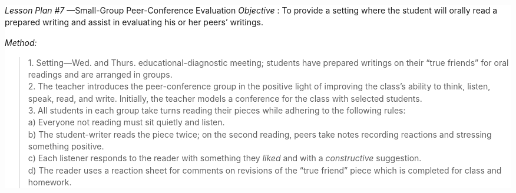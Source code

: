   <i>
   Lesson Plan #7
  </i>
  —Small-Group Peer-Conference Evaluation
 </h3>
 <i>
  Objective
 </i>
 : To provide a setting where the student will orally read a prepared writing and assist in evaluating his or her peers’ writings.
 <p>
  <i>
   Method:
  </i>
 </p>
<blockquote>
  <dl>
   <dt>
    1. Setting—Wed. and Thurs. educational-diagnostic meeting; students have prepared writings on their “true friends” for oral readings and are arranged in groups.
    <dt>
     2. The teacher introduces the peer-conference group in the positive light of improving the class’s ability to think, listen, speak, read, and write. Initially, the teacher models a conference for the class with selected students.
     <dt>
      3. All students in each group take turns reading their pieces while adhering to the following rules:
      <dt>
       <span class="indent">
       </span>
       a) Everyone not reading must sit quietly and listen.
       <dt>
        <span class="indent">
        </span>
        b) The student-writer reads the piece twice; on the second reading, peers take notes recording reactions and stressing something positive.
        <dt>
         <span class="indent">
         </span>
         c) Each listener responds to the reader with something they
         <i>
          liked
         </i>
         and with a
         <i>
          constructive
         </i>
         suggestion.
         <dt>
          <span class="indent">
          </span>
          d) The reader uses a reaction sheet for comments on revisions of the “true friend” piece which is completed for class and homework.
         </dt>
        </dt>
       </dt>
      </dt>
     </dt>
    </dt>
   </dt>
  </dl>
 </blockquote>
 <p>
  <i>